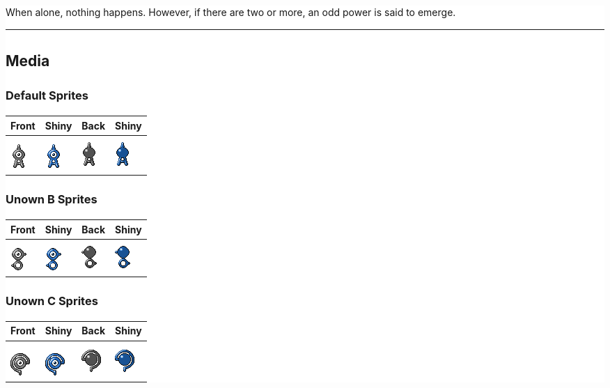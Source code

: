 When alone, nothing happens. However, if there are two or more, an odd power is said to emerge.

---

## Media

### Default Sprites

| Front | Shiny | Back | Shiny |
|-------|-------|------|-------|
| ![Unown](../assets/sprites/unown/front.gif "Unown: When alone, nothing happens. However, if there are two or more, an odd power is said to emerge.") | ![Unown](../assets/sprites/unown/front_shiny.gif "Unown: When alone, nothing happens. However, if there are two or more, an odd power is said to emerge.") | ![Unown](../assets/sprites/unown/back.gif "Unown: When alone, nothing happens. However, if there are two or more, an odd power is said to emerge.") | ![Unown](../assets/sprites/unown/back_shiny.gif "Unown: When alone, nothing happens. However, if there are two or more, an odd power is said to emerge.") |

### Unown B Sprites

| Front | Shiny | Back | Shiny |
|-------|-------|------|-------|
| ![Unown B](../assets/sprites/unown-b/front.gif "Unown B: When alone, nothing happens. However, if there are two or more, an odd power is said to emerge.") | ![Unown B](../assets/sprites/unown-b/front_shiny.gif "Unown B: When alone, nothing happens. However, if there are two or more, an odd power is said to emerge.") | ![Unown B](../assets/sprites/unown-b/back.gif "Unown B: When alone, nothing happens. However, if there are two or more, an odd power is said to emerge.") | ![Unown B](../assets/sprites/unown-b/back_shiny.gif "Unown B: When alone, nothing happens. However, if there are two or more, an odd power is said to emerge.") |

### Unown C Sprites

| Front | Shiny | Back | Shiny |
|-------|-------|------|-------|
| ![Unown C](../assets/sprites/unown-c/front.gif "Unown C: When alone, nothing happens. However, if there are two or more, an odd power is said to emerge.") | ![Unown C](../assets/sprites/unown-c/front_shiny.gif "Unown C: When alone, nothing happens. However, if there are two or more, an odd power is said to emerge.") | ![Unown C](../assets/sprites/unown-c/back.gif "Unown C: When alone, nothing happens. However, if there are two or more, an odd power is said to emerge.") | ![Unown C](../assets/sprites/unown-c/back_shiny.gif "Unown C: When alone, nothing happens. However, if there are two or more, an odd power is said to emerge.") |
